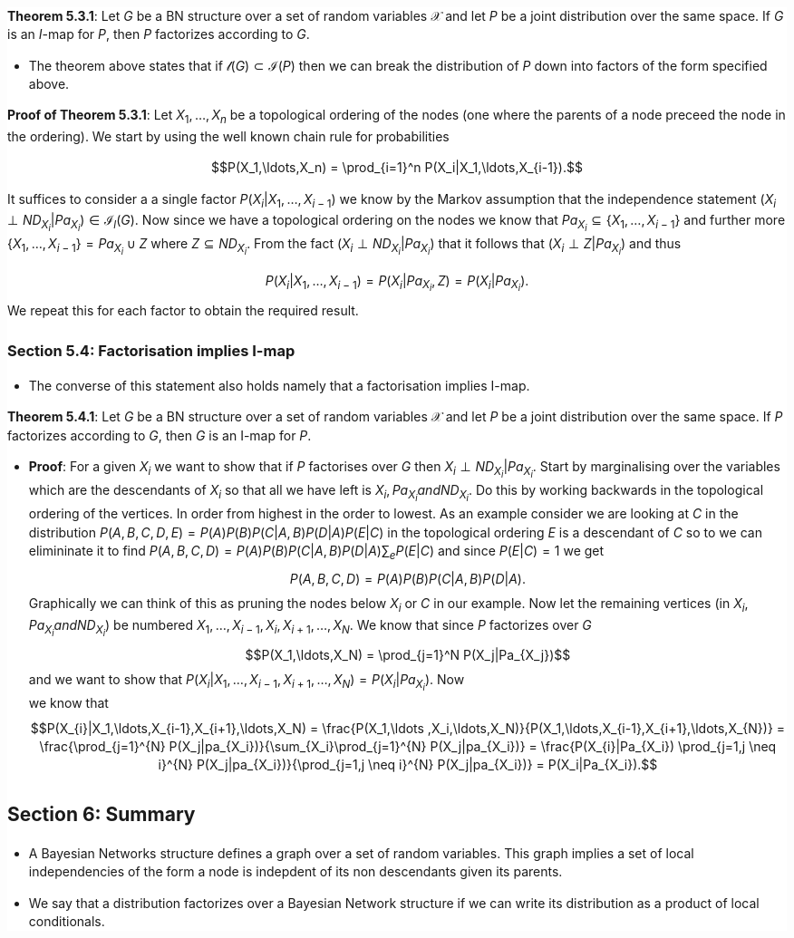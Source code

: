 
$\textbf{Theorem 5.3.1}$: Let $G$ be a BN structure over a set of random variables $\mathcal{X}$ and let $P$ be a joint distribution over the same space. If $G$ is an $I$-map for $P$, then $P$ factorizes according to $G$. 

* The theorem above states that if $\mathcal{l}(G) \subset \mathcal{I}(P)$ then we can break the distribution of $P$ down into factors of the form specified above. 

$\textbf{Proof of Theorem 5.3.1}$: Let $X_1,\ldots,X_n$ be a topological ordering of the nodes (one where the parents of a node preceed the node in the ordering). We start by using the well known chain rule for probabilities 

$$P(X_1,\ldots,X_n) = \prod_{i=1}^n P(X_i|X_1,\ldots,X_{i-1}).$$

It suffices to consider a a single factor $P(X_i|X_1,\ldots,X_{i-1})$ we know by the Markov assumption that the independence statement $(X_i \perp ND_{X_i} | Pa_{X_i}) \in \mathcal{I}_{l}(G)$. Now since we have a topological ordering on the nodes we know that $Pa_{X_i} \subseteq \{X_1,\ldots,X_{i-1}\}$ and further more $\{X_1,\ldots,X_{i-1}\} = Pa_{X_i} \cup Z$ where $Z \subseteq ND_{X_i}$. From the fact $(X_i \perp ND_{X_i} | Pa_{X_i})$ that it follows that $(X_i \perp Z | Pa_{X_i})$ and thus 

$$P(X_i|X_1,\ldots,X_{i-1}) = P(X_i|Pa_{X_i},Z) = P(X_i |Pa_{X_i}).$$ We repeat this for each factor to obtain the required result. 

### Section 5.4: Factorisation implies I-map

* The converse of this statement also holds namely that a factorisation implies I-map.

$\textbf{Theorem 5.4.1}$: Let $G$ be a BN structure over a set of random variables $\mathcal{X}$ and let $P$ be a joint distribution over the same space. If $P$ factorizes according to $G$, then $G$ is an I-map for $P$. 

* $\textbf{Proof}$: For a given $X_i$ we want to show that if $P$ factorises over $G$ then $X_i \perp ND_{X_i}|Pa_{X_i}$. Start by marginalising over the variables which are the descendants of $X_i$ so that all we have left is $X_i, Pa_{X_i} and ND_{X_i}$. Do this by working backwards in the topological ordering of the vertices. In order from highest in the order to lowest. As an example consider we are looking at $C$ in the distribution $P(A,B,C,D,E) = P(A)P(B)P(C|A,B)P(D|A)P(E|C)$ in the topological ordering $E$ is a descendant of $C$ so to we can elimininate it to find $P(A,B,C,D) = P(A)P(B)P(C|A,B)P(D|A)\sum_{e} P(E|C)$ and since $P(E|C) = 1$ we get $$P(A,B,C,D) = P(A)P(B)P(C|A,B)P(D|A).$$ Graphically we can think of this as pruning the nodes below $X_i$ or $C$ in our example. Now let the remaining vertices (in $X_i, Pa_{X_i} and ND_{X_i}$) be numbered $X_1,\ldots,X_{i-1},X_{i},X_{i+1},\ldots,X_N$. We know that since $P$ factorizes over $G$ $$P(X_1,\ldots,X_N) = \prod_{j=1}^N P(X_j|Pa_{X_j})$$ and we want to show that $P(X_{i}|X_1,\ldots,X_{i-1},X_{i+1},\ldots,X_N) = P(X_{i}|Pa_{X_i})$. Now  
we know that $$P(X_{i}|X_1,\ldots,X_{i-1},X_{i+1},\ldots,X_N) = \frac{P(X_1,\ldots ,X_i,\ldots,X_N)}{P(X_1,\ldots,X_{i-1},X_{i+1},\ldots,X_{N})} = \frac{\prod_{j=1}^{N} P(X_j|pa_{X_i})}{\sum_{X_i}\prod_{j=1}^{N} P(X_j|pa_{X_i})} = \frac{P(X_{i}|Pa_{X_i}) \prod_{j=1,j \neq i}^{N} P(X_j|pa_{X_i})}{\prod_{j=1,j \neq i}^{N} P(X_j|pa_{X_i})} = P(X_i|Pa_{X_i}).$$

## Section 6: Summary

* A Bayesian Networks structure defines a graph over a set of random variables. This graph implies a set of local independencies of the form a node is indepdent of its non descendants given its parents. 

* We say that a distribution factorizes over a Bayesian Network structure if we can write its distribution as a product of local conditionals. 
